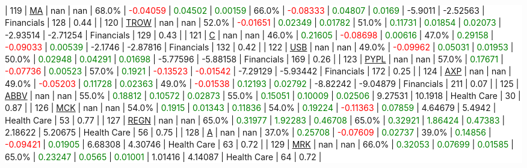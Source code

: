 | 119 | [MA](https://finance.yahoo.com/quote/MA/financials)       |                 nan |                     nan | 68.0%                  | <span style="color: red;"> -0.04059 </span>  | <span style="color: green;"> 0.04502 </span> | <span style="color: green;"> 0.00159 </span> | 66.0%                  | <span style="color: red;"> -0.08333 </span>  | <span style="color: green;"> 0.04807 </span> | <span style="color: green;"> 0.0169 </span>  |            -5.9011   |  -2.52563    | Financials             |    128 |           0.44 |
| 120 | [TROW](https://finance.yahoo.com/quote/TROW/financials)   |                 nan |                     nan | 52.0%                  | <span style="color: red;"> -0.01651 </span>  | <span style="color: green;"> 0.02349 </span> | <span style="color: green;"> 0.01782 </span> | 51.0%                  | <span style="color: green;"> 0.11731 </span> | <span style="color: green;"> 0.01854 </span> | <span style="color: green;"> 0.02073 </span> |            -2.93514  |  -2.71254    | Financials             |    129 |           0.43 |
| 121 | [C](https://finance.yahoo.com/quote/C/financials)         |                 nan |                     nan | 46.0%                  | <span style="color: green;"> 0.21605 </span> | <span style="color: red;"> -0.08698 </span>  | <span style="color: green;"> 0.00616 </span> | 47.0%                  | <span style="color: green;"> 0.29158 </span> | <span style="color: red;"> -0.09033 </span>  | <span style="color: green;"> 0.00539 </span> |            -2.1746   |  -2.87816    | Financials             |    132 |           0.42 |
| 122 | [USB](https://finance.yahoo.com/quote/USB/financials)     |                 nan |                     nan | 49.0%                  | <span style="color: red;"> -0.09962 </span>  | <span style="color: green;"> 0.05031 </span> | <span style="color: green;"> 0.01953 </span> | 50.0%                  | <span style="color: green;"> 0.02948 </span> | <span style="color: green;"> 0.04291 </span> | <span style="color: green;"> 0.01698 </span> |            -5.77596  |  -5.88158    | Financials             |    169 |           0.26 |
| 123 | [PYPL](https://finance.yahoo.com/quote/PYPL/financials)   |                 nan |                     nan | 57.0%                  | <span style="color: green;"> 0.17671 </span> | <span style="color: red;"> -0.07736 </span>  | <span style="color: green;"> 0.00523 </span> | 57.0%                  | <span style="color: green;"> 0.1921 </span>  | <span style="color: red;"> -0.13523 </span>  | <span style="color: red;"> -0.01542 </span>  |            -7.29129  |  -5.93442    | Financials             |    172 |           0.25 |
| 124 | [AXP](https://finance.yahoo.com/quote/AXP/financials)     |                 nan |                     nan | 49.0%                  | <span style="color: red;"> -0.05203 </span>  | <span style="color: green;"> 0.11728 </span> | <span style="color: green;"> 0.02363 </span> | 49.0%                  | <span style="color: red;"> -0.01538 </span>  | <span style="color: green;"> 0.12193 </span> | <span style="color: green;"> 0.02792 </span> |            -8.82242  |  -9.04879    | Financials             |    211 |           0.07 |
| 125 | [ABBV](https://finance.yahoo.com/quote/ABBV/financials)   |                 nan |                     nan | 55.0%                  | <span style="color: green;"> 0.18812 </span> | <span style="color: green;"> 0.10572 </span> | <span style="color: green;"> 0.02873 </span> | 55.0%                  | <span style="color: green;"> 0.15051 </span> | <span style="color: green;"> 0.10009 </span> | <span style="color: green;"> 0.02506 </span> |             9.27531  |  10.1918     | Health Care            |     30 |           0.87 |
| 126 | [MCK](https://finance.yahoo.com/quote/MCK/financials)     |                 nan |                     nan | 54.0%                  | <span style="color: green;"> 0.1915 </span>  | <span style="color: green;"> 0.01343 </span> | <span style="color: green;"> 0.11836 </span> | 54.0%                  | <span style="color: green;"> 0.19224 </span> | <span style="color: red;"> -0.11363 </span>  | <span style="color: green;"> 0.07859 </span> |             4.64679  |   5.4942     | Health Care            |     53 |           0.77 |
| 127 | [REGN](https://finance.yahoo.com/quote/REGN/financials)   |                 nan |                     nan | 65.0%                  | <span style="color: green;"> 0.31977 </span> | <span style="color: green;"> 1.92283 </span> | <span style="color: green;"> 0.46708 </span> | 65.0%                  | <span style="color: green;"> 0.32921 </span> | <span style="color: green;"> 1.86424 </span> | <span style="color: green;"> 0.47383 </span> |             2.18622  |   5.20675    | Health Care            |     56 |           0.75 |
| 128 | [A](https://finance.yahoo.com/quote/A/financials)         |                 nan |                     nan | 37.0%                  | <span style="color: green;"> 0.25708 </span> | <span style="color: red;"> -0.07609 </span>  | <span style="color: green;"> 0.02737 </span> | 39.0%                  | <span style="color: green;"> 0.14856 </span> | <span style="color: red;"> -0.09421 </span>  | <span style="color: green;"> 0.01905 </span> |             6.68308  |   4.30746    | Health Care            |     63 |           0.72 |
| 129 | [MRK](https://finance.yahoo.com/quote/MRK/financials)     |                 nan |                     nan | 66.0%                  | <span style="color: green;"> 0.32053 </span> | <span style="color: green;"> 0.07699 </span> | <span style="color: green;"> 0.01585 </span> | 65.0%                  | <span style="color: green;"> 0.23247 </span> | <span style="color: green;"> 0.0565 </span>  | <span style="color: green;"> 0.01001 </span> |             1.01416  |   4.14087    | Health Care            |     64 |           0.72 |